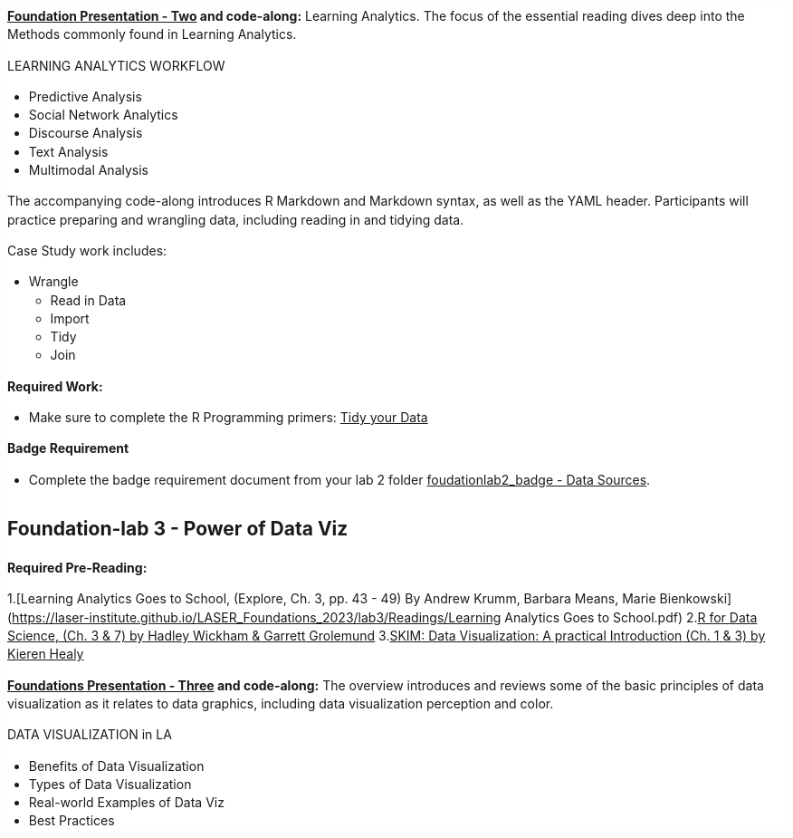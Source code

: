 
**[Foundation Presentation - Two](https://laser-institute.github.io/LASER_Foundations_2023/lab2/found-lab-2-slides.html#1) and code-along:**
Learning Analytics. The focus of the essential reading dives deep into the Methods commonly found in Learning Analytics.

LEARNING ANALYTICS WORKFLOW

- Predictive Analysis
- Social Network Analytics
- Discourse Analysis
- Text Analysis
- Multimodal Analysis


The accompanying code-along introduces R Markdown and Markdown syntax, as well as the YAML header. Participants will practice preparing and wrangling data, including reading in and tidying data. 

Case Study work includes:
- Wrangle
  + Read in Data
  + Import
  + Tidy
  + Join


**Required Work:**

-  Make sure to complete the R Programming primers:  [Tidy your Data](https://rstudio.cloud/learn/primers/4)

**Badge Requirement**

-  Complete the badge requirement document from your lab 2 folder [foudationlab2_badge - Data Sources](https://laser-institute.github.io/LASER_Foundations_2023/lab2/found-lab-2-badge.html).


## **Foundation-lab 3** - Power of Data Viz


**Required Pre-Reading:**

1.[Learning Analytics Goes to School, (Explore, Ch. 3, pp. 43 - 49) By Andrew Krumm, Barbara Means, Marie Bienkowski](https://laser-institute.github.io/LASER_Foundations_2023/lab3/Readings/Learning Analytics Goes to School.pdf)
2.[R for Data Science, (Ch. 3 & 7) by Hadley Wickham & Garrett Grolemund](https://r4ds.had.co.nz/index.html)
3.[SKIM: Data Visualization: A practical Introduction (Ch. 1 & 3) by Kieren Healy](https://socviz.co/)


**[Foundations Presentation - Three](https://laser-institute.github.io/LASER_Foundations_2023/lab3/found-lab-3-slides.html#1) and code-along:**
The overview introduces and reviews some of the basic principles of data visualization as it relates to data graphics, including data visualization perception and color.

DATA VISUALIZATION in LA

- Benefits of Data Visualization
- Types of Data Visualization 
- Real-world Examples of Data Viz 
- Best Practices
